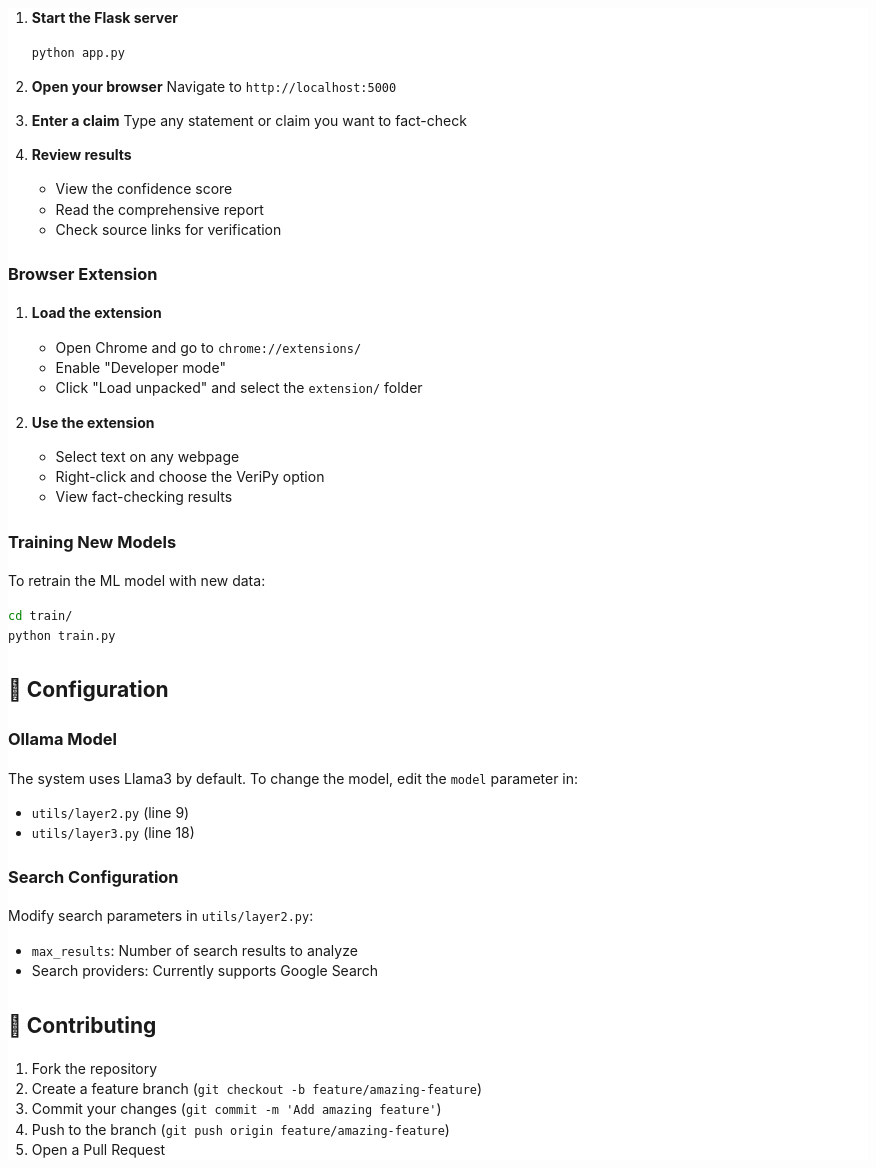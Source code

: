 1. **Start the Flask server**
   ```bash
   python app.py
   ```

2. **Open your browser**
   Navigate to `http://localhost:5000`

3. **Enter a claim**
   Type any statement or claim you want to fact-check

4. **Review results**
   - View the confidence score
   - Read the comprehensive report
   - Check source links for verification

### Browser Extension

1. **Load the extension**
   - Open Chrome and go to `chrome://extensions/`
   - Enable "Developer mode"
   - Click "Load unpacked" and select the `extension/` folder

2. **Use the extension**
   - Select text on any webpage
   - Right-click and choose the VeriPy option
   - View fact-checking results

### Training New Models

To retrain the ML model with new data:

```bash
cd train/
python train.py
```

## 🔧 Configuration

### Ollama Model
The system uses Llama3 by default. To change the model, edit the `model` parameter in:
- `utils/layer2.py` (line 9)
- `utils/layer3.py` (line 18)

### Search Configuration
Modify search parameters in `utils/layer2.py`:
- `max_results`: Number of search results to analyze
- Search providers: Currently supports Google Search

## 🤝 Contributing

1. Fork the repository
2. Create a feature branch (`git checkout -b feature/amazing-feature`)
3. Commit your changes (`git commit -m 'Add amazing feature'`)
4. Push to the branch (`git push origin feature/amazing-feature`)
5. Open a Pull Request
